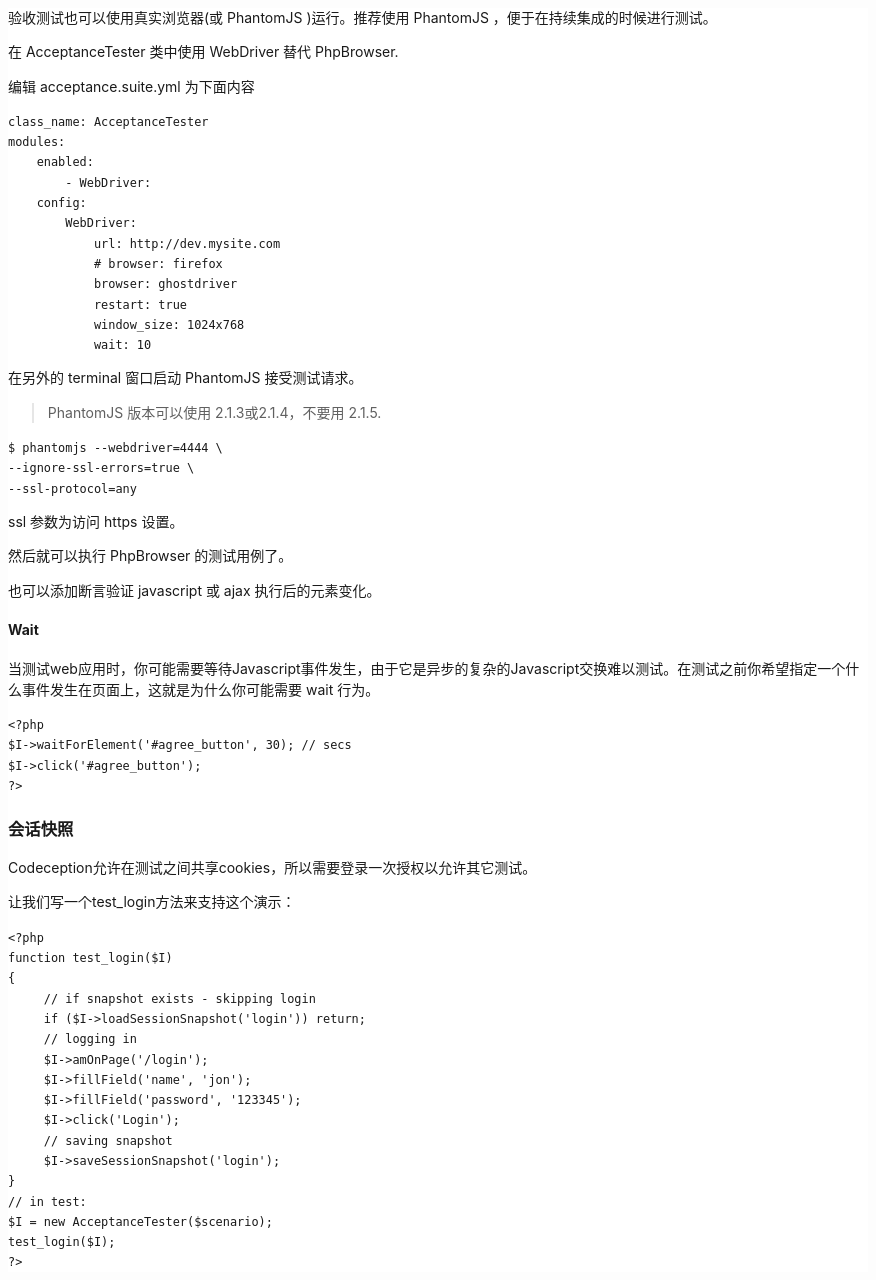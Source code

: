 验收测试也可以使用真实浏览器(或 PhantomJS )运行。推荐使用 PhantomJS ，便于在持续集成的时候进行测试。

在 AcceptanceTester 类中使用 WebDriver 替代 PhpBrowser.

编辑 acceptance.suite.yml 为下面内容

	class_name: AcceptanceTester
	modules:
		enabled:
			- WebDriver:
		config:
			WebDriver:
				url: http://dev.mysite.com
				# browser: firefox
				browser: ghostdriver
				restart: true
				window_size: 1024x768
				wait: 10

在另外的 terminal 窗口启动 PhantomJS 接受测试请求。

> PhantomJS 版本可以使用 2.1.3或2.1.4，不要用 2.1.5.

	$ phantomjs --webdriver=4444 \
	--ignore-ssl-errors=true \
	--ssl-protocol=any

ssl 参数为访问 https 设置。

然后就可以执行 PhpBrowser 的测试用例了。

也可以添加断言验证 javascript 或 ajax 执行后的元素变化。

#### Wait

当测试web应用时，你可能需要等待Javascript事件发生，由于它是异步的复杂的Javascript交换难以测试。在测试之前你希望指定一个什么事件发生在页面上，这就是为什么你可能需要 wait 行为。

	<?php
	$I->waitForElement('#agree_button', 30); // secs
	$I->click('#agree_button');
	?>

### 会话快照

Codeception允许在测试之间共享cookies，所以需要登录一次授权以允许其它测试。

让我们写一个test_login方法来支持这个演示：

	<?php
	function test_login($I)
	{
	     // if snapshot exists - skipping login
	     if ($I->loadSessionSnapshot('login')) return;
	     // logging in
	     $I->amOnPage('/login');
	     $I->fillField('name', 'jon');
	     $I->fillField('password', '123345');
	     $I->click('Login');
	     // saving snapshot
	     $I->saveSessionSnapshot('login');
	}
	// in test:
	$I = new AcceptanceTester($scenario);
	test_login($I);
	?>
